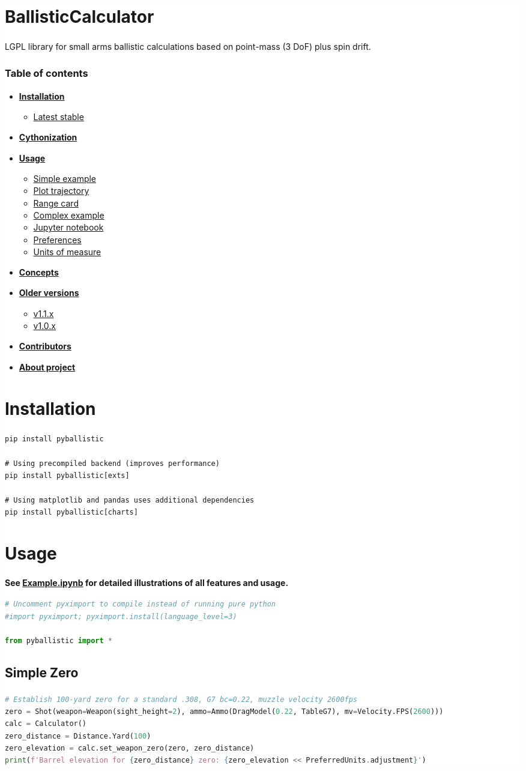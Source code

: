 # BallisticCalculator
LGPL library for small arms ballistic calculations based on point-mass (3 DoF) plus spin drift.

### Table of contents
* **[Installation](#installation)**
  * [Latest stable](#latest-stable-release-from-pypi)

  [//]: # (    * [From sources]&#40;#installing-from-sources&#41;)
  [//]: # (  * [Clone and build]&#40;#clone-and-build&#41;)

* **[Cythonization](https://raw.githack.com/o-murphy/pyballistic/RK4engine/pyballistic-exts/cythonization.html)**
* **[Usage](#usage)**
  * [Simple example](#simple-zero)
  * [Plot trajectory](#plot-trajectory-with-danger-space)
  * [Range card](#plot-trajectory-with-danger-space)
  * [Complex example](#complex-example)
  * [Jupyter notebook](Example.ipynb)
  * [Preferences](#preferences)
  * [Units of measure](#units)

  [//]: # (  * [An example of calculations]&#40;#an-example-of-calculations&#41;)
  [//]: # (  * [Output example]&#40;#example-of-the-formatted-output&#41;)
* **[Concepts](#concepts)**
* **[Older versions]()**
  * [v1.1.x](https://github.com/dbookstaber/pyballistic/tree/v1.1.4)
  * [v1.0.x](https://github.com/dbookstaber/pyballistic/tree/v1.0.12)
* **[Contributors](#contributors)**
* **[About project](#about-project)**

# Installation

[//]: # (```python setup.py build_ext --inplace```)

[//]: # (## Latest stable release from pypi)
```shell
pip install pyballistic

# Using precompiled backend (improves performance)
pip install pyballistic[exts]

# Using matplotlib and pandas uses additional dependencies
pip install pyballistic[charts]
```

# Usage
**See [Example.ipynb](Example.ipynb) for detailed illustrations of all features and usage.**

```python
# Uncomment pyximport to compile instead of running pure python
#import pyximport; pyximport.install(language_level=3)

from pyballistic import *
```

## Simple Zero
```python
# Establish 100-yard zero for a standard .308, G7 bc=0.22, muzzle velocity 2600fps
zero = Shot(weapon=Weapon(sight_height=2), ammo=Ammo(DragModel(0.22, TableG7), mv=Velocity.FPS(2600)))
calc = Calculator()
zero_distance = Distance.Yard(100)
zero_elevation = calc.set_weapon_zero(zero, zero_distance)
print(f'Barrel elevation for {zero_distance} zero: {zero_elevation << PreferredUnits.adjustment}')
```


[//]: # (## Sister projects)
[//]: # ()
[//]: # (* **Py-BalCalc** - GUI App for [pyballistic]&#40;https://github.com/dbookstaber/pyballistic&#41; solver library and profiles editor)
[//]: # (* **eBallistica** - Kivy based mobile App for ballistic calculations)
[//]: # ()
[//]: # (* <img align="center" height=32 src="https://github.com/JAremko/ArcherBC2/blob/main/resources/skins/sol-dark/icons/icon-frame.png?raw=true" /> [ArcherBC2]&#40;https://github.com/JAremko/ArcherBC2&#41; and [ArcherBC2 mobile]&#40;https://github.com/ApodemusSylvaticus/archerBC2_mobile&#41; - Ballistic profile editors)
[//]: # (  - *See also [a7p_transfer_example]&#40;https://github.com/JAremko/a7p_transfer_example&#41; or [a7p]&#40;https://github.com/o-murphy/a7p&#41; repo to get info about the ballistic profile format*)